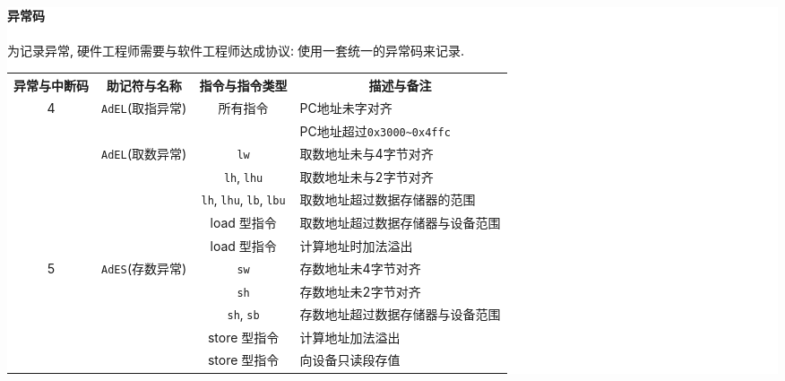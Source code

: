 #### 异常码

为记录异常, 硬件工程师需要与软件工程师达成协议: 使用一套统一的异常码来记录.

<table>
  <tr>
    <th>异常与中断码</th>
    <th>助记符与名称</th>
    <th>指令与指令类型</th>
    <th>描述与备注</th>
  </tr>
  <tr>
    <td rowspan="7" align="center">4</td>
    <td rowspan="2" align="center"><code>AdEL</code>(取指异常)</td>
    <td rowspan="2" align="center">所有指令</td>
    <td>PC地址未字对齐</td>
  </tr>
  <tr>
    <td>PC地址超过<code>0x3000~0x4ffc</code></td>
  </tr>
  <tr>
    <td rowspan="5" align="center"><code>AdEL</code>(取数异常)</td>
    <td align="center"><code>lw</code></td>
    <td>取数地址未与4字节对齐</td>
  </tr>
  <tr>
    <td align="center"><code>lh</code>, <code>lhu</code></td>
    <td>取数地址未与2字节对齐</td>
  </tr>
  <tr>
    <td align="center"><code>lh</code>, <code>lhu</code>, <code>lb</code>, <code>lbu</code></td>
    <td>取数地址超过数据存储器的范围</td>
  </tr>
  <tr>
    <td align="center">load 型指令</td>
    <td>取数地址超过数据存储器与设备范围</td>
  </tr>
  <tr>
    <td align="center">load 型指令</td>
    <td>计算地址时加法溢出</td>
  </tr>
  <tr>
    <td rowspan="6" align="center">5</td>
    <td rowspan="6" align="center"><code>AdES</code>(存数异常)</td>
    <td align="center"><code>sw</code></td>
    <td>存数地址未4字节对齐</td>
  </tr>
  <tr>
    <td align="center"><code>sh</code></td>
    <td>存数地址未2字节对齐</td>
  </tr>
  <tr>
    <td align="center"><code>sh</code>, <code>sb</code></td>
    <td>存数地址超过数据存储器与设备范围</td>
  </tr>
  <tr>
    <td align="center">store 型指令</td>
    <td>计算地址加法溢出</td>
  </tr>
  <tr>
    <td align="center">store 型指令</td>
    <td>向设备只读段存值</td>
  </tr>
  <tr>
